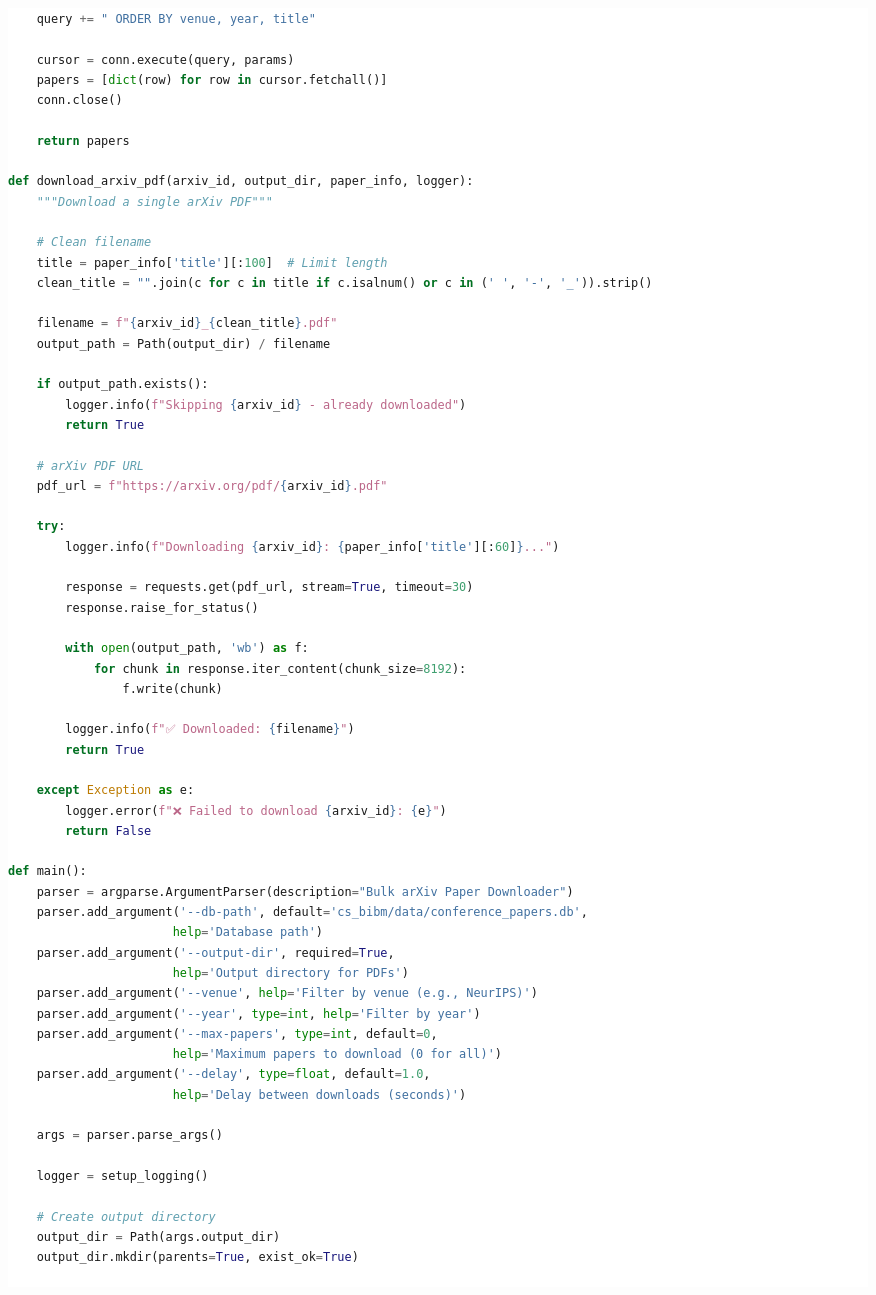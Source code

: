 ```python
    query += " ORDER BY venue, year, title"
    
    cursor = conn.execute(query, params)
    papers = [dict(row) for row in cursor.fetchall()]
    conn.close()
    
    return papers

def download_arxiv_pdf(arxiv_id, output_dir, paper_info, logger):
    """Download a single arXiv PDF"""
    
    # Clean filename
    title = paper_info['title'][:100]  # Limit length
    clean_title = "".join(c for c in title if c.isalnum() or c in (' ', '-', '_')).strip()
    
    filename = f"{arxiv_id}_{clean_title}.pdf"
    output_path = Path(output_dir) / filename
    
    if output_path.exists():
        logger.info(f"Skipping {arxiv_id} - already downloaded")
        return True
    
    # arXiv PDF URL
    pdf_url = f"https://arxiv.org/pdf/{arxiv_id}.pdf"
    
    try:
        logger.info(f"Downloading {arxiv_id}: {paper_info['title'][:60]}...")
        
        response = requests.get(pdf_url, stream=True, timeout=30)
        response.raise_for_status()
        
        with open(output_path, 'wb') as f:
            for chunk in response.iter_content(chunk_size=8192):
                f.write(chunk)
        
        logger.info(f"✅ Downloaded: {filename}")
        return True
        
    except Exception as e:
        logger.error(f"❌ Failed to download {arxiv_id}: {e}")
        return False

def main():
    parser = argparse.ArgumentParser(description="Bulk arXiv Paper Downloader")
    parser.add_argument('--db-path', default='cs_bibm/data/conference_papers.db',
                       help='Database path')
    parser.add_argument('--output-dir', required=True,
                       help='Output directory for PDFs')
    parser.add_argument('--venue', help='Filter by venue (e.g., NeurIPS)')
    parser.add_argument('--year', type=int, help='Filter by year')
    parser.add_argument('--max-papers', type=int, default=0,
                       help='Maximum papers to download (0 for all)')
    parser.add_argument('--delay', type=float, default=1.0,
                       help='Delay between downloads (seconds)')
    
    args = parser.parse_args()
    
    logger = setup_logging()
    
    # Create output directory
    output_dir = Path(args.output_dir)
    output_dir.mkdir(parents=True, exist_ok=True)
    
```